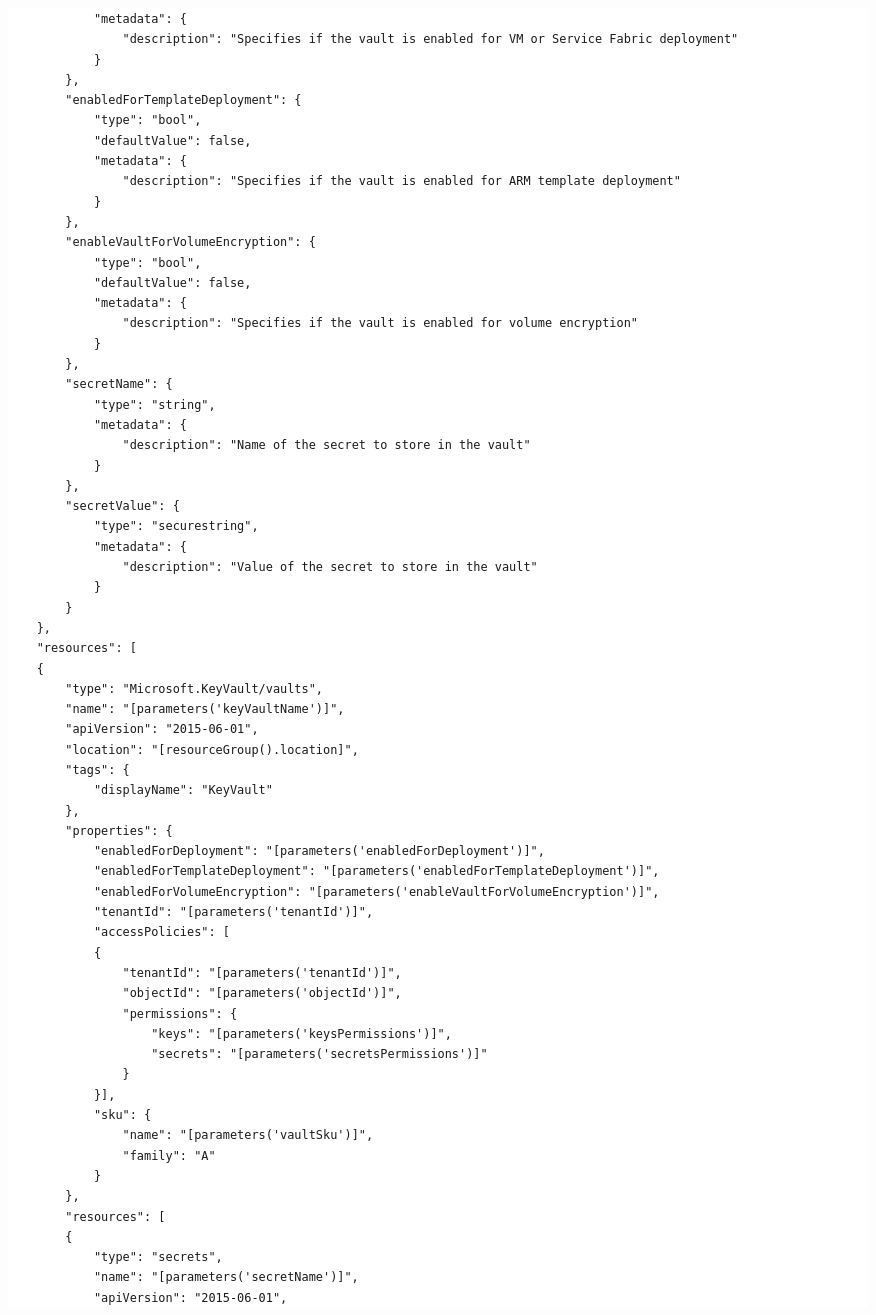                 "metadata": {
                    "description": "Specifies if the vault is enabled for VM or Service Fabric deployment"
                }
            },
            "enabledForTemplateDeployment": {
                "type": "bool",
                "defaultValue": false,
                "metadata": {
                    "description": "Specifies if the vault is enabled for ARM template deployment"
                }
            },
            "enableVaultForVolumeEncryption": {
                "type": "bool",
                "defaultValue": false,
                "metadata": {
                    "description": "Specifies if the vault is enabled for volume encryption"
                }
            },
            "secretName": {
                "type": "string",
                "metadata": {
                    "description": "Name of the secret to store in the vault"
                }
            },
            "secretValue": {
                "type": "securestring",
                "metadata": {
                    "description": "Value of the secret to store in the vault"
                }
            }
        },
        "resources": [
        {
            "type": "Microsoft.KeyVault/vaults",
            "name": "[parameters('keyVaultName')]",
            "apiVersion": "2015-06-01",
            "location": "[resourceGroup().location]",
            "tags": {
                "displayName": "KeyVault"
            },
            "properties": {
                "enabledForDeployment": "[parameters('enabledForDeployment')]",
                "enabledForTemplateDeployment": "[parameters('enabledForTemplateDeployment')]",
                "enabledForVolumeEncryption": "[parameters('enableVaultForVolumeEncryption')]",
                "tenantId": "[parameters('tenantId')]",
                "accessPolicies": [
                {
                    "tenantId": "[parameters('tenantId')]",
                    "objectId": "[parameters('objectId')]",
                    "permissions": {
                        "keys": "[parameters('keysPermissions')]",
                        "secrets": "[parameters('secretsPermissions')]"
                    }
                }],
                "sku": {
                    "name": "[parameters('vaultSku')]",
                    "family": "A"
                }
            },
            "resources": [
            {
                "type": "secrets",
                "name": "[parameters('secretName')]",
                "apiVersion": "2015-06-01",